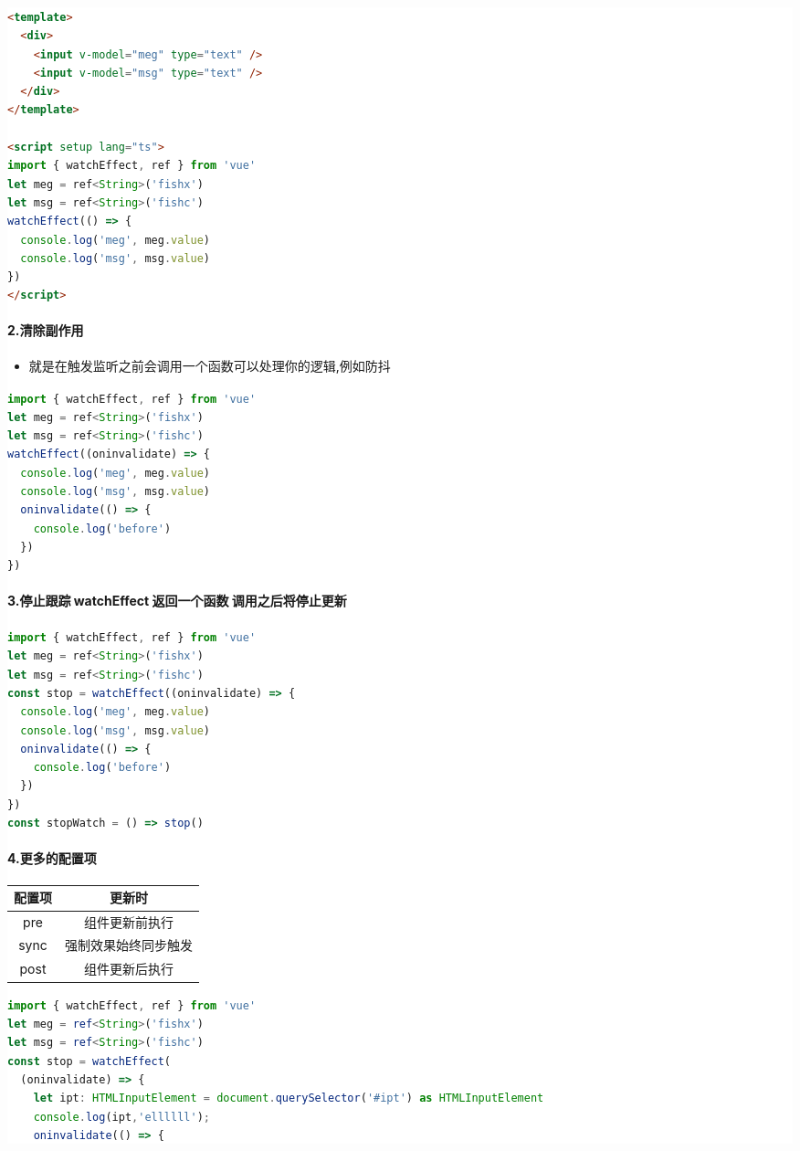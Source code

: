 ```html
<template>
  <div>
    <input v-model="meg" type="text" />
    <input v-model="msg" type="text" />
  </div>
</template>

<script setup lang="ts">
import { watchEffect, ref } from 'vue'
let meg = ref<String>('fishx')
let msg = ref<String>('fishc')
watchEffect(() => {
  console.log('meg', meg.value)
  console.log('msg', msg.value)
})
</script>
```  
#### 2.清除副作用
- 就是在触发监听之前会调用一个函数可以处理你的逻辑,例如防抖
```js
import { watchEffect, ref } from 'vue'
let meg = ref<String>('fishx')
let msg = ref<String>('fishc')
watchEffect((oninvalidate) => {
  console.log('meg', meg.value)
  console.log('msg', msg.value)
  oninvalidate(() => {
    console.log('before')
  })
})
```
#### 3.停止跟踪 watchEffect 返回一个函数 调用之后将停止更新 
```js
import { watchEffect, ref } from 'vue'
let meg = ref<String>('fishx')
let msg = ref<String>('fishc')
const stop = watchEffect((oninvalidate) => {
  console.log('meg', meg.value)
  console.log('msg', msg.value)
  oninvalidate(() => {
    console.log('before')
  })
})
const stopWatch = () => stop()
```
#### 4.更多的配置项

| 配置项  | 更新时    |
|:----:|:----------:|
| pre  | 组件更新前执行    |
| sync | 强制效果始终同步触发 |
| post | 组件更新后执行    |
```ts
import { watchEffect, ref } from 'vue'
let meg = ref<String>('fishx')
let msg = ref<String>('fishc')
const stop = watchEffect(
  (oninvalidate) => {
    let ipt: HTMLInputElement = document.querySelector('#ipt') as HTMLInputElement
    console.log(ipt,'ellllll');
    oninvalidate(() => {
```